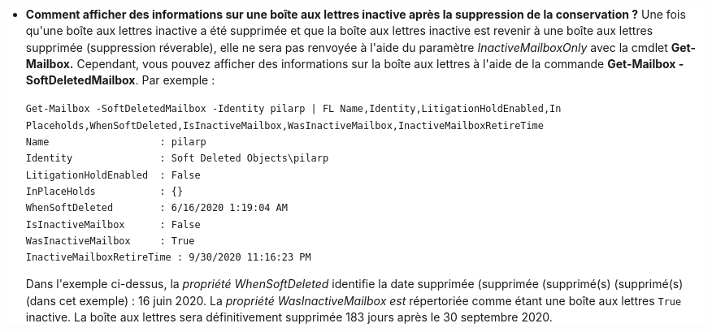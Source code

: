 - **Comment afficher des informations sur une boîte aux lettres inactive après la suppression de la conservation ?** Une fois qu'une boîte aux lettres inactive a été supprimée et que la boîte aux lettres inactive est revenir à une boîte aux lettres supprimée (suppression réverable), elle ne sera pas renvoyée à l'aide du paramètre *InactiveMailboxOnly* avec la cmdlet **Get-Mailbox.** Cependant, vous pouvez afficher des informations sur la boîte aux lettres à l'aide de la commande **Get-Mailbox -SoftDeletedMailbox**. Par exemple :

  ```text
  Get-Mailbox -SoftDeletedMailbox -Identity pilarp | FL Name,Identity,LitigationHoldEnabled,In
  Placeholds,WhenSoftDeleted,IsInactiveMailbox,WasInactiveMailbox,InactiveMailboxRetireTime
  Name                   : pilarp
  Identity               : Soft Deleted Objects\pilarp
  LitigationHoldEnabled  : False
  InPlaceHolds           : {}
  WhenSoftDeleted        : 6/16/2020 1:19:04 AM
  IsInactiveMailbox      : False
  WasInactiveMailbox     : True
  InactiveMailboxRetireTime : 9/30/2020 11:16:23 PM
  ```

  Dans l'exemple ci-dessus, la *propriété WhenSoftDeleted* identifie la date supprimée (supprimée (supprimé(s) (supprimé(s) (dans cet exemple) : 16 juin 2020. La *propriété WasInactiveMailbox est* répertoriée comme étant une boîte aux lettres `True` inactive. La boîte aux lettres sera définitivement supprimée 183 jours après le 30 septembre 2020.

